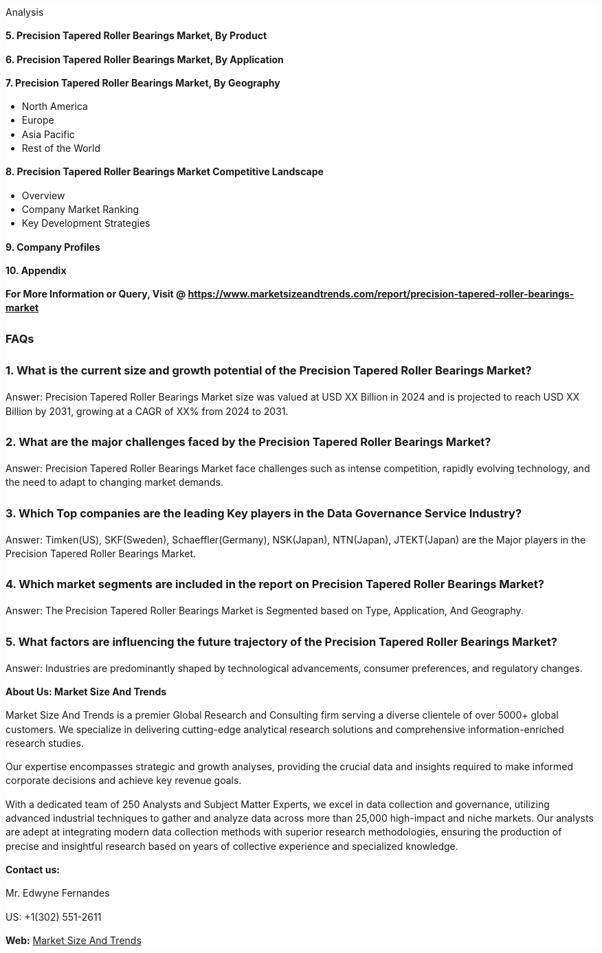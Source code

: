 Analysis</span></li></ul></div><div class="" data-test-id=""><p><strong><span class="">5. Precision Tapered Roller Bearings Market, By Product</span></strong></p></div><div class="" data-test-id=""><p><strong><span class="">6. Precision Tapered Roller Bearings Market, By Application</span></strong></p></div><div class="" data-test-id=""><p><strong><span class="">7. Precision Tapered Roller Bearings Market, By Geography</span></strong></p></div><div class="" data-test-id=""><ul><li><span class="">North America</span></li><li><span class="">Europe</span></li><li><span class="">Asia Pacific</span></li><li><span class="">Rest of the World</span></li></ul></div><div class="" data-test-id=""><p><strong><span class="">8. Precision Tapered Roller Bearings Market Competitive Landscape</span></strong></p></div><div class="" data-test-id=""><ul><li><span class="">Overview</span></li><li><span class="">Company Market Ranking</span></li><li><span class="">Key Development Strategies</span></li></ul></div><div class="" data-test-id=""><p><strong><span class="">9. Company Profiles</span></strong></p></div><div class="" data-test-id=""><p><strong><span class="">10. Appendix</span></strong></p></div><div class="" data-test-id=""><p><strong><span class="">For More Information or Query, Visit @ <a href="https://www.marketsizeandtrends.com/report/precision-tapered-roller-bearings-market" target="_blank">https://www.marketsizeandtrends.com/report/precision-tapered-roller-bearings-market</a></span></strong></p></div><div class="" data-test-id=""><div class="article-main__content" data-test-id="publishing-text-block"><h3><strong><span class="">FAQs</span></strong></h3></div><div class="article-main__content" data-test-id="publishing-text-block"><h3><span class="">1. What is the current size and growth potential of the Precision Tapered Roller Bearings Market?</span></h3></div><div class="article-main__content" data-test-id="publishing-text-block"><p><span class="font-[700]">Answer</span><span class="">: Precision Tapered Roller Bearings Market size was valued at USD XX Billion in 2024 and is projected to reach USD XX Billion by 2031, growing at a CAGR of XX% from 2024 to 2031.</span></p></div><div class="article-main__content" data-test-id="publishing-text-block"><h3><span class="">2. What are the major challenges faced by the Precision Tapered Roller Bearings Market?</span></h3></div><div class="article-main__content" data-test-id="publishing-text-block"><p><span class="font-[700]">Answer</span><span class="">: Precision Tapered Roller Bearings Market face challenges such as intense competition, rapidly evolving technology, and the need to adapt to changing market demands.</span></p></div><div class="article-main__content" data-test-id="publishing-text-block"><h3><span class="">3. Which Top companies are the leading Key players in the Data Governance Service Industry?</span></h3></div><div class="article-main__content" data-test-id="publishing-text-block"><p><span class="font-[700]">Answer</span><span class="">: Timken(US), SKF(Sweden), Schaeffler(Germany), NSK(Japan), NTN(Japan), JTEKT(Japan) are the Major players in the Precision Tapered Roller Bearings Market.</span></p></div><div class="article-main__content" data-test-id="publishing-text-block"><h3><span class="">4. Which market segments are included in the report on Precision Tapered Roller Bearings Market?</span></h3></div><div class="article-main__content" data-test-id="publishing-text-block"><p><span class="font-[700]">Answer</span><span class="">: The Precision Tapered Roller Bearings Market is Segmented based on Type, Application, And Geography.</span></p></div><div class="article-main__content" data-test-id="publishing-text-block"><h3><span class="">5. What factors are influencing the future trajectory of the Precision Tapered Roller Bearings Market?</span></h3></div><div class="article-main__content" data-test-id="publishing-text-block"><p><span class="font-[700]">Answer:</span><span class="">&nbsp;Industries are predominantly shaped by technological advancements, consumer preferences, and regulatory changes.</span></p></div><p><strong><span class="">About Us: Market Size And Trends</span></strong></p></div><div class="" data-test-id=""><p><span class="">Market Size And Trends is a premier Global Research and Consulting firm serving a diverse clientele of over 5000+ global customers. We specialize in delivering cutting-edge analytical research solutions and comprehensive information-enriched research studies.</span></p></div><div class="" data-test-id=""><p><span class="">Our expertise encompasses strategic and growth analyses, providing the crucial data and insights required to make informed corporate decisions and achieve key revenue goals.</span></p></div><div class="" data-test-id=""><p><span class="">With a dedicated team of 250 Analysts and Subject Matter Experts, we excel in data collection and governance, utilizing advanced industrial techniques to gather and analyze data across more than 25,000 high-impact and niche markets. Our analysts are adept at integrating modern data collection methods with superior research methodologies, ensuring the production of precise and insightful research based on years of collective experience and specialized knowledge.</span></p></div><div class="" data-test-id=""><p><strong><span class="">Contact us:</span></strong></p></div><div class="" data-test-id=""><p><span class="">Mr. Edwyne Fernandes</span></p></div><div class="" data-test-id=""><p><span class="">US: +1(302) 551-2611<br /></span></p><p><span class=""><strong>Web:</strong> <a href="https://www.marketsizeandtrends.com/" target="_blank">Market Size And Trends</a></span></p></div>
